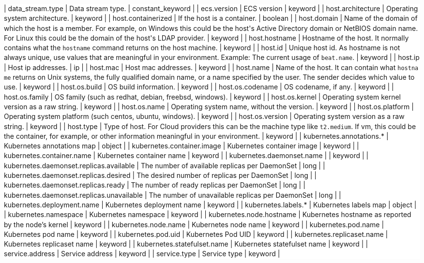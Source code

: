 | data_stream.type | Data stream type. | constant_keyword |
| ecs.version | ECS version | keyword |
| host.architecture | Operating system architecture. | keyword |
| host.containerized | If the host is a container. | boolean |
| host.domain | Name of the domain of which the host is a member. For example, on Windows this could be the host's Active Directory domain or NetBIOS domain name. For Linux this could be the domain of the host's LDAP provider. | keyword |
| host.hostname | Hostname of the host. It normally contains what the `hostname` command returns on the host machine. | keyword |
| host.id | Unique host id. As hostname is not always unique, use values that are meaningful in your environment. Example: The current usage of `beat.name`. | keyword |
| host.ip | Host ip addresses. | ip |
| host.mac | Host mac addresses. | keyword |
| host.name | Name of the host. It can contain what `hostname` returns on Unix systems, the fully qualified domain name, or a name specified by the user. The sender decides which value to use. | keyword |
| host.os.build | OS build information. | keyword |
| host.os.codename | OS codename, if any. | keyword |
| host.os.family | OS family (such as redhat, debian, freebsd, windows). | keyword |
| host.os.kernel | Operating system kernel version as a raw string. | keyword |
| host.os.name | Operating system name, without the version. | keyword |
| host.os.platform | Operating system platform (such centos, ubuntu, windows). | keyword |
| host.os.version | Operating system version as a raw string. | keyword |
| host.type | Type of host. For Cloud providers this can be the machine type like `t2.medium`. If vm, this could be the container, for example, or other information meaningful in your environment. | keyword |
| kubernetes.annotations.* | Kubernetes annotations map | object |
| kubernetes.container.image | Kubernetes container image | keyword |
| kubernetes.container.name | Kubernetes container name | keyword |
| kubernetes.daemonset.name |  | keyword |
| kubernetes.daemonset.replicas.available | The number of available replicas per DaemonSet | long |
| kubernetes.daemonset.replicas.desired | The desired number of replicas per DaemonSet | long |
| kubernetes.daemonset.replicas.ready | The number of ready replicas per DaemonSet | long |
| kubernetes.daemonset.replicas.unavailable | The number of unavailable replicas per DaemonSet | long |
| kubernetes.deployment.name | Kubernetes deployment name | keyword |
| kubernetes.labels.* | Kubernetes labels map | object |
| kubernetes.namespace | Kubernetes namespace | keyword |
| kubernetes.node.hostname | Kubernetes hostname as reported by the node’s kernel | keyword |
| kubernetes.node.name | Kubernetes node name | keyword |
| kubernetes.pod.name | Kubernetes pod name | keyword |
| kubernetes.pod.uid | Kubernetes Pod UID | keyword |
| kubernetes.replicaset.name | Kubernetes replicaset name | keyword |
| kubernetes.statefulset.name | Kubernetes statefulset name | keyword |
| service.address | Service address | keyword |
| service.type | Service type | keyword |
